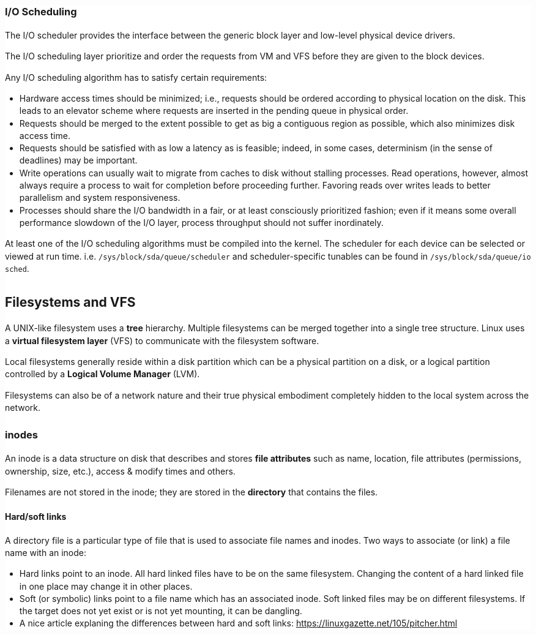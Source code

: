 ### I/O Scheduling

The I/O scheduler provides the interface between the generic block layer and low-level physical device drivers.

The I/O scheduling layer prioritize and order the requests from VM and VFS before they are given to the block devices.

Any I/O scheduling algorithm has to satisfy certain requirements:

- Hardware access times should be minimized; i.e., requests should be ordered according to physical location on the disk. This leads to an elevator scheme where requests are inserted in the pending queue in physical order.
- Requests should be merged to the extent possible to get as big a contiguous region as possible, which also minimizes disk access time.
- Requests should be satisfied with as low a latency as is feasible; indeed, in some cases, determinism (in the sense of deadlines) may be important.
- Write operations can usually wait to migrate from caches to disk without stalling processes. Read operations, however, almost always require a process to wait for completion before proceeding further. Favoring reads over writes leads to better parallelism and system responsiveness.
- Processes should share the I/O bandwidth in a fair, or at least consciously prioritized fashion; even if it means some overall performance slowdown of the I/O layer, process throughput should not suffer inordinately.

At least one of the I/O scheduling algorithms must be compiled into the kernel. The scheduler for each device can be selected or viewed at run time. i.e. `/sys/block/sda/queue/scheduler` and scheduler-specific tunables can be found in `/sys/block/sda/queue/iosched`.

## Filesystems and VFS

A UNIX-like filesystem uses a **tree** hierarchy. Multiple filesystems can be merged together into a single tree structure. Linux uses a **virtual filesystem layer** (VFS) to communicate with the filesystem software.

Local filesystems generally reside within a disk partition which can be a physical partition on a disk, or a logical partition controlled by a **Logical Volume Manager** (LVM).

Filesystems can also be of a network nature and their true physical embodiment completely hidden to the local system across the network.

### inodes

An inode is a data structure on disk that describes and stores **file attributes** such as name, location, file attributes (permissions, ownership, size, etc.), access & modify times and others.

Filenames are not stored in the inode; they are stored in the **directory** that contains the files.

#### Hard/soft links

A directory file is a particular type of file that is used to associate file names and inodes. Two ways to associate (or link) a file name with an inode:

- Hard links point to an inode.​ All hard linked files have to be on the same filesystem. Changing the content of a hard linked file in one place may change it in other places.
- Soft (or symbolic) links point to a file name which has an associated inode. Soft linked files may be on different filesystems. If the target does not yet exist or is not yet mounting, it can be dangling.
- A nice article explaning the differences between hard and soft links: https://linuxgazette.net/105/pitcher.html
